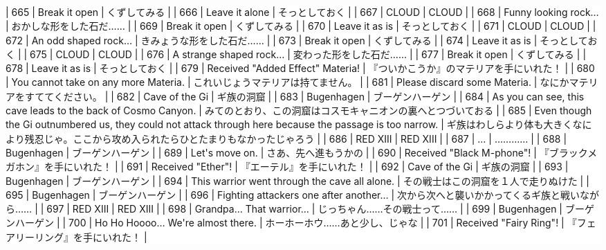 | 665 | Break it open | くずしてみる |
| 666 | Leave it alone | そっとしておく |
| 667 | CLOUD | CLOUD |
| 668 | Funny looking rock… | おかしな形をした石だ…… |
| 669 | Break it open | くずしてみる |
| 670 | Leave it as is | そっとしておく |
| 671 | CLOUD | CLOUD |
| 672 | An odd shaped rock… | きみょうな形をした石だ…… |
| 673 | Break it open | くずしてみる |
| 674 | Leave it as is | そっとしておく |
| 675 | CLOUD | CLOUD |
| 676 | A strange shaped rock… | 変わった形をした石だ…… |
| 677 | Break it open | くずしてみる |
| 678 | Leave it as is | そっとしておく |
| 679 | Received "Added Effect" Materia! | 『ついかこうか』のマテリアを手にいれた！ |
| 680 | You cannot take on any more Materia. | これいじょうマテリアは持てません。 |
| 681 | Please discard some Materia. | なにかマテリアをすててください。 |
| 682 | Cave of the Gi | ギ族の洞窟 |
| 683 | Bugenhagen | ブーゲンハーゲン |
| 684 | As you can see, this cave leads to the back of Cosmo Canyon. | みてのとおり、この洞窟はコスモキャニオンの裏へとつづいておる |
| 685 | Even though the Gi outnumbered us, they could not attack through here because the passage is too narrow. | ギ族はわしらより体も大きくなにより残忍じゃ。ここから攻め入られたらひとたまりもなかったじゃろう |
| 686 | RED XIII | RED XIII |
| 687 | … | ………… |
| 688 | Bugenhagen | ブーゲンハーゲン |
| 689 | Let's move on. | さあ、先へ進もうかの |
| 690 | Received "Black M-phone"! | 『ブラックメガホン』を手にいれた！ |
| 691 | Received "Ether"! | 『エーテル』を手にいれた！ |
| 692 | Cave of the Gi | ギ族の洞窟 |
| 693 | Bugenhagen | ブーゲンハーゲン |
| 694 | This warrior went through the cave all alone. | その戦士はこの洞窟を１人で走りぬけた |
| 695 | Bugenhagen | ブーゲンハーゲン |
| 696 | Fighting attackers one after another… | 次から次へと襲いかかってくるギ族と戦いながら…… |
| 697 | RED XIII | RED XIII |
| 698 | Grandpa… That warrior… | じっちゃん……その戦士って…… |
| 699 | Bugenhagen | ブーゲンハーゲン |
| 700 | Ho Ho Hoooo… We're almost there. | ホーホーホウ……あと少し、じゃな |
| 701 | Received "Fairy Ring"! | 『フェアリーリング』を手にいれた！ |